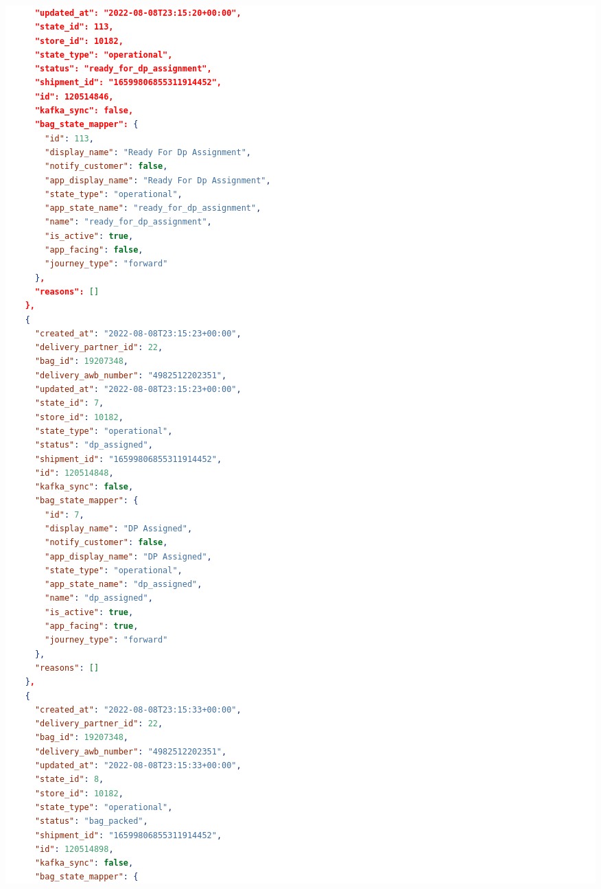 ```json
      "updated_at": "2022-08-08T23:15:20+00:00",
      "state_id": 113,
      "store_id": 10182,
      "state_type": "operational",
      "status": "ready_for_dp_assignment",
      "shipment_id": "16599806855311914452",
      "id": 120514846,
      "kafka_sync": false,
      "bag_state_mapper": {
        "id": 113,
        "display_name": "Ready For Dp Assignment",
        "notify_customer": false,
        "app_display_name": "Ready For Dp Assignment",
        "state_type": "operational",
        "app_state_name": "ready_for_dp_assignment",
        "name": "ready_for_dp_assignment",
        "is_active": true,
        "app_facing": false,
        "journey_type": "forward"
      },
      "reasons": []
    },
    {
      "created_at": "2022-08-08T23:15:23+00:00",
      "delivery_partner_id": 22,
      "bag_id": 19207348,
      "delivery_awb_number": "4982512202351",
      "updated_at": "2022-08-08T23:15:23+00:00",
      "state_id": 7,
      "store_id": 10182,
      "state_type": "operational",
      "status": "dp_assigned",
      "shipment_id": "16599806855311914452",
      "id": 120514848,
      "kafka_sync": false,
      "bag_state_mapper": {
        "id": 7,
        "display_name": "DP Assigned",
        "notify_customer": false,
        "app_display_name": "DP Assigned",
        "state_type": "operational",
        "app_state_name": "dp_assigned",
        "name": "dp_assigned",
        "is_active": true,
        "app_facing": true,
        "journey_type": "forward"
      },
      "reasons": []
    },
    {
      "created_at": "2022-08-08T23:15:33+00:00",
      "delivery_partner_id": 22,
      "bag_id": 19207348,
      "delivery_awb_number": "4982512202351",
      "updated_at": "2022-08-08T23:15:33+00:00",
      "state_id": 8,
      "store_id": 10182,
      "state_type": "operational",
      "status": "bag_packed",
      "shipment_id": "16599806855311914452",
      "id": 120514898,
      "kafka_sync": false,
      "bag_state_mapper": {
```
